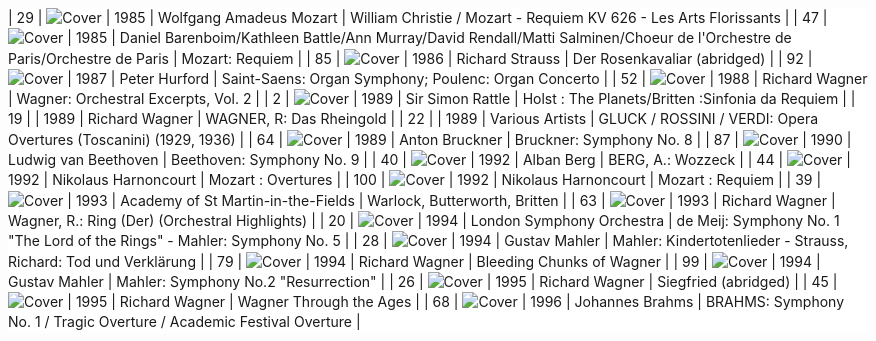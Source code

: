 | 29 | ![Cover](https://i.discogs.com/Bl1zwmDv2824ySJNhox70i1i2vW-9xCb0xSN7A-bUag/rs:fit/g:sm/q:40/h:150/w:150/czM6Ly9kaXNjb2dz/LWRhdGFiYXNlLWlt/YWdlcy9SLTYyNjky/ODktMTUzMTQ5NzU1/Mi0zNTU3LmpwZWc.jpeg) | 1985 | Wolfgang Amadeus Mozart | William Christie &#x2F; Mozart - Requiem KV 626 - Les Arts Florissants |
| 47 | ![Cover](https://i.discogs.com/bBt4XJA5n5qiAT6Nzc_5Y19tYQV3MnOmtwWdobijX58/rs:fit/g:sm/q:40/h:150/w:150/czM6Ly9kaXNjb2dz/LWRhdGFiYXNlLWlt/YWdlcy9SLTIzNzUw/NTk3LTE2NTY2ODA1/NzMtMjU4My5qcGVn.jpeg) | 1985 | Daniel Barenboim&#x2F;Kathleen Battle&#x2F;Ann Murray&#x2F;David Rendall&#x2F;Matti Salminen&#x2F;Choeur de l&#39;Orchestre de Paris&#x2F;Orchestre de Paris | Mozart: Requiem |
| 85 | ![Cover](https://i.discogs.com/aGBfpEIiMzE70DUn7ugrTLJtD8lQtdtD06puFBKRq-A/rs:fit/g:sm/q:40/h:150/w:150/czM6Ly9kaXNjb2dz/LWRhdGFiYXNlLWlt/YWdlcy9SLTMxMjUx/NjgtMTQ4NTcwNzg3/OS03Njk1LmpwZWc.jpeg) | 1986 | Richard Strauss | Der Rosenkavaliar (abridged) |
| 92 | ![Cover](https://i.discogs.com/8ivwbsKG-11eecgz0Wiuux755ItM3w4PA5Ibgbpcalk/rs:fit/g:sm/q:40/h:150/w:150/czM6Ly9kaXNjb2dz/LWRhdGFiYXNlLWlt/YWdlcy9SLTI2NzA2/NzEzLTE2ODEwNzUy/NTUtNzMwMS5qcGVn.jpeg) | 1987 | Peter Hurford | Saint-Saens: Organ Symphony; Poulenc: Organ Concerto |
| 52 | ![Cover](https://i.discogs.com/DLb9EGauYnUPWN4-IfJo3o1aCpfYJ-q-IGuXCKftl20/rs:fit/g:sm/q:40/h:150/w:150/czM6Ly9kaXNjb2dz/LWRhdGFiYXNlLWlt/YWdlcy9SLTE1MDQ1/NjgxLTE1ODgxMTQ0/MzctNDA5NC5qcGVn.jpeg) | 1988 | Richard Wagner | Wagner: Orchestral Excerpts, Vol. 2 |
| 2 | ![Cover](https://i.discogs.com/sQB-DxINRCGmNTmJm1Vy-7loAK4lfuaN7__DNKyiYuE/rs:fit/g:sm/q:40/h:150/w:150/czM6Ly9kaXNjb2dz/LWRhdGFiYXNlLWlt/YWdlcy9SLTE3OTk1/MDg3LTE2MzUwODI1/NjAtMTU0Ny5qcGVn.jpeg) | 1989 | Sir Simon Rattle | Holst : The Planets&#x2F;Britten :Sinfonia da Requiem |
| 19 |  | 1989 | Richard Wagner | WAGNER, R: Das Rheingold |
| 22 |  | 1989 | Various Artists | GLUCK &#x2F; ROSSINI &#x2F; VERDI: Opera Overtures (Toscanini) (1929, 1936) |
| 64 | ![Cover](https://i.discogs.com/Cuh30BCXuztiU6ayagPHlGbCqr1qfSBlbbylDMdeI-w/rs:fit/g:sm/q:40/h:150/w:150/czM6Ly9kaXNjb2dz/LWRhdGFiYXNlLWlt/YWdlcy9SLTI3ODY5/MTQtMTQyOTI4OTA4/MC01NjA3LmpwZWc.jpeg) | 1989 | Anton Bruckner | Bruckner: Symphony No. 8 |
| 87 | ![Cover](https://i.discogs.com/XPjzPlImjP59gFmmKw5xlATkh7DM6Q1eD_lRSrSvrXs/rs:fit/g:sm/q:40/h:150/w:150/czM6Ly9kaXNjb2dz/LWRhdGFiYXNlLWlt/YWdlcy9SLTExNDE2/ODQxLTE1MTU5NTQ1/ODYtNjQyOC5qcGVn.jpeg) | 1990 | Ludwig van Beethoven | Beethoven: Symphony No. 9 |
| 40 | ![Cover](https://i.discogs.com/KPT0KcUAzN5NIc7wrjtLWcR2xEA5mHtoJfLOVU47rNw/rs:fit/g:sm/q:40/h:150/w:150/czM6Ly9kaXNjb2dz/LWRhdGFiYXNlLWlt/YWdlcy9SLTY2Njcz/OS0xMzk3MzkzNzA4/LTI0NzYuanBlZw.jpeg) | 1992 | Alban Berg | BERG, A.: Wozzeck |
| 44 | ![Cover](https://i.discogs.com/OKur1zupfO2fVthJsX7XQMRwIURx52MNvZjV7gEks2Q/rs:fit/g:sm/q:40/h:150/w:150/czM6Ly9kaXNjb2dz/LWRhdGFiYXNlLWlt/YWdlcy9SLTE3OTkz/ODI3LTE2MTY2MTYy/MzktNjc4OS5qcGVn.jpeg) | 1992 | Nikolaus Harnoncourt | Mozart : Overtures |
| 100 | ![Cover](https://i.discogs.com/OKur1zupfO2fVthJsX7XQMRwIURx52MNvZjV7gEks2Q/rs:fit/g:sm/q:40/h:150/w:150/czM6Ly9kaXNjb2dz/LWRhdGFiYXNlLWlt/YWdlcy9SLTE3OTkz/ODI3LTE2MTY2MTYy/MzktNjc4OS5qcGVn.jpeg) | 1992 | Nikolaus Harnoncourt | Mozart : Requiem |
| 39 | ![Cover](https://i.discogs.com/pyW8rIcBlS5gZVYekyOkbMBhXOc6cUJ_b3xhN3oNQPs/rs:fit/g:sm/q:40/h:150/w:150/czM6Ly9kaXNjb2dz/LWRhdGFiYXNlLWlt/YWdlcy9SLTI3MTk2/Mzk4LTE2ODUxMTA2/NDItNjQ0OC5qcGVn.jpeg) | 1993 | Academy of St Martin-in-the-Fields | Warlock, Butterworth, Britten |
| 63 | ![Cover](https://i.discogs.com/MgltlnCp4cOp-Pv5IIlDQwQCtBumtxl8S0TYxteBLNc/rs:fit/g:sm/q:40/h:150/w:150/czM6Ly9kaXNjb2dz/LWRhdGFiYXNlLWlt/YWdlcy9SLTEwMzYx/NzE2LTE2ODg2Nzcz/ODktNDY0Mi5qcGVn.jpeg) | 1993 | Richard Wagner | Wagner, R.: Ring (Der) (Orchestral Highlights) |
| 20 | ![Cover](https://i.discogs.com/ADSUWFnthPYgdGRho74gP2KZ0AcUaIz04VQNtBREvgg/rs:fit/g:sm/q:40/h:150/w:150/czM6Ly9kaXNjb2dz/LWRhdGFiYXNlLWlt/YWdlcy9SLTEwNjA3/ODYzLTE1NTAzMTI4/MjItNzk3NC5qcGVn.jpeg) | 1994 | London Symphony Orchestra | de Meij: Symphony No. 1 &quot;The Lord of the Rings&quot; - Mahler: Symphony No. 5 |
| 28 | ![Cover](https://i.discogs.com/oMH_6y1yVft5fEadyBdKlJOCCHZqyLsbkNaiifeC5_8/rs:fit/g:sm/q:40/h:150/w:150/czM6Ly9kaXNjb2dz/LWRhdGFiYXNlLWlt/YWdlcy9SLTU4ODkz/OTQtMTQ5NDk3MDYx/NC0zMzQyLmpwZWc.jpeg) | 1994 | Gustav Mahler | Mahler: Kindertotenlieder - Strauss, Richard: Tod und Verklärung |
| 79 | ![Cover](https://i.discogs.com/CfphC2anM4UEDDbG5hMJm3R39nsDwhvqaqVbJDeXfWg/rs:fit/g:sm/q:40/h:150/w:150/czM6Ly9kaXNjb2dz/LWRhdGFiYXNlLWlt/YWdlcy9SLTkyNDAw/ODMtMTQ3NzE4MDUw/Ni0yNDA4LmpwZWc.jpeg) | 1994 | Richard Wagner | Bleeding Chunks of Wagner |
| 99 | ![Cover](https://i.discogs.com/IC08AsNOzBMb0Wg1C2IDBpE6brYsNnNAmIO2grwwk-I/rs:fit/g:sm/q:40/h:150/w:150/czM6Ly9kaXNjb2dz/LWRhdGFiYXNlLWlt/YWdlcy9SLTE4NzI0/MzgxLTE2MjEwMDQw/ODgtNzUzMi5qcGVn.jpeg) | 1994 | Gustav Mahler | Mahler: Symphony No.2 &quot;Resurrection&quot; |
| 26 | ![Cover](https://i.discogs.com/vOOYhPDBCtQACf0rLSeQ8gcmkqrMEIzTbQxfqbjGx4A/rs:fit/g:sm/q:40/h:150/w:150/czM6Ly9kaXNjb2dz/LWRhdGFiYXNlLWlt/YWdlcy9SLTcwOTI4/NzUtMTQzMzU0OTkz/Ny00NjE2LmpwZWc.jpeg) | 1995 | Richard Wagner | Siegfried (abridged) |
| 45 | ![Cover](https://i.discogs.com/o81Y_utfATtRiuMGlRBoAF-AB_xSSXPdYx9SC__QI1Q/rs:fit/g:sm/q:40/h:150/w:150/czM6Ly9kaXNjb2dz/LWRhdGFiYXNlLWlt/YWdlcy9SLTEyODAx/NTEyLTE1NDIyMTgw/NjItODc3Ni5qcGVn.jpeg) | 1995 | Richard Wagner | Wagner Through the Ages |
| 68 | ![Cover](https://i.discogs.com/BlP0ZcbaA-zBeQbfNIuzV2SJRE3Cq-52THeesSawyEs/rs:fit/g:sm/q:40/h:150/w:150/czM6Ly9kaXNjb2dz/LWRhdGFiYXNlLWlt/YWdlcy9SLTk0NjYw/NDEtMTQ4ODk4Nzgz/NC02NTU1LmpwZWc.jpeg) | 1996 | Johannes Brahms | BRAHMS: Symphony No. 1 &#x2F; Tragic Overture &#x2F; Academic Festival Overture |